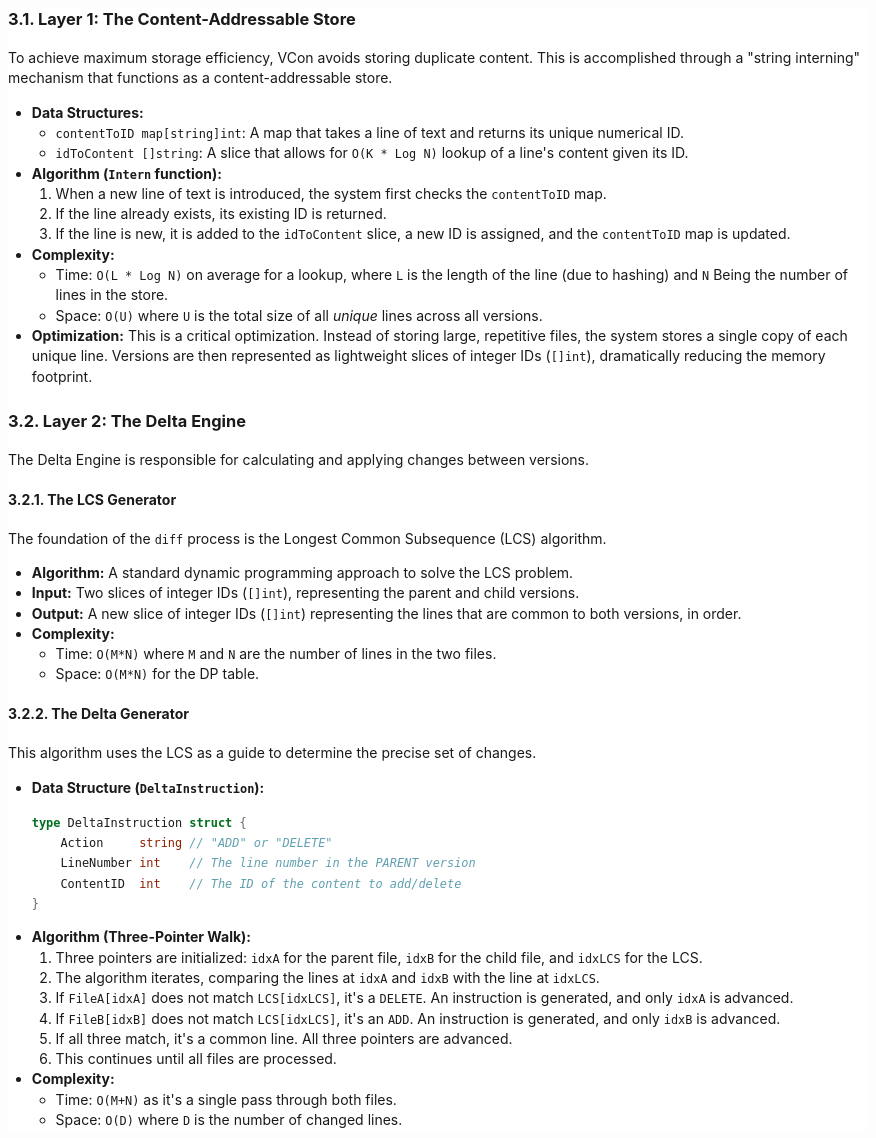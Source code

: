 ### 3.1. Layer 1: The Content-Addressable Store

To achieve maximum storage efficiency, VCon avoids storing duplicate content. This is accomplished through a "string interning" mechanism that functions as a content-addressable store.

*   **Data Structures:**
    *   `contentToID map[string]int`: A map that takes a line of text and returns its unique numerical ID.
    *   `idToContent []string`: A slice that allows for `O(K * Log N)` lookup of a line's content given its ID.
*   **Algorithm (`Intern` function):**
    1.  When a new line of text is introduced, the system first checks the `contentToID` map.
    2.  If the line already exists, its existing ID is returned.
    3.  If the line is new, it is added to the `idToContent` slice, a new ID is assigned, and the `contentToID` map is updated.
*   **Complexity:**
    *   Time: `O(L * Log N)` on average for a lookup, where `L` is the length of the line (due to hashing) and `N` Being the number of lines in the store.
    *   Space: `O(U)` where `U` is the total size of all *unique* lines across all versions.
*   **Optimization:** This is a critical optimization. Instead of storing large, repetitive files, the system stores a single copy of each unique line. Versions are then represented as lightweight slices of integer IDs (`[]int`), dramatically reducing the memory footprint.

### 3.2. Layer 2: The Delta Engine

The Delta Engine is responsible for calculating and applying changes between versions.

#### 3.2.1. The LCS Generator
The foundation of the `diff` process is the Longest Common Subsequence (LCS) algorithm.
*   **Algorithm:** A standard dynamic programming approach to solve the LCS problem.
*   **Input:** Two slices of integer IDs (`[]int`), representing the parent and child versions.
*   **Output:** A new slice of integer IDs (`[]int`) representing the lines that are common to both versions, in order.
*   **Complexity:**
    *   Time: `O(M*N)` where `M` and `N` are the number of lines in the two files.
    *   Space: `O(M*N)` for the DP table.

#### 3.2.2. The Delta Generator
This algorithm uses the LCS as a guide to determine the precise set of changes.
*   **Data Structure (`DeltaInstruction`):**
    ```go
    type DeltaInstruction struct {
        Action     string // "ADD" or "DELETE"
        LineNumber int    // The line number in the PARENT version
        ContentID  int    // The ID of the content to add/delete
    }
    ```
*   **Algorithm (Three-Pointer Walk):**
    1.  Three pointers are initialized: `idxA` for the parent file, `idxB` for the child file, and `idxLCS` for the LCS.
    2.  The algorithm iterates, comparing the lines at `idxA` and `idxB` with the line at `idxLCS`.
    3.  If `FileA[idxA]` does not match `LCS[idxLCS]`, it's a `DELETE`. An instruction is generated, and only `idxA` is advanced.
    4.  If `FileB[idxB]` does not match `LCS[idxLCS]`, it's an `ADD`. An instruction is generated, and only `idxB` is advanced.
    5.  If all three match, it's a common line. All three pointers are advanced.
    6.  This continues until all files are processed.
*   **Complexity:**
    *   Time: `O(M+N)` as it's a single pass through both files.
    *   Space: `O(D)` where `D` is the number of changed lines.
